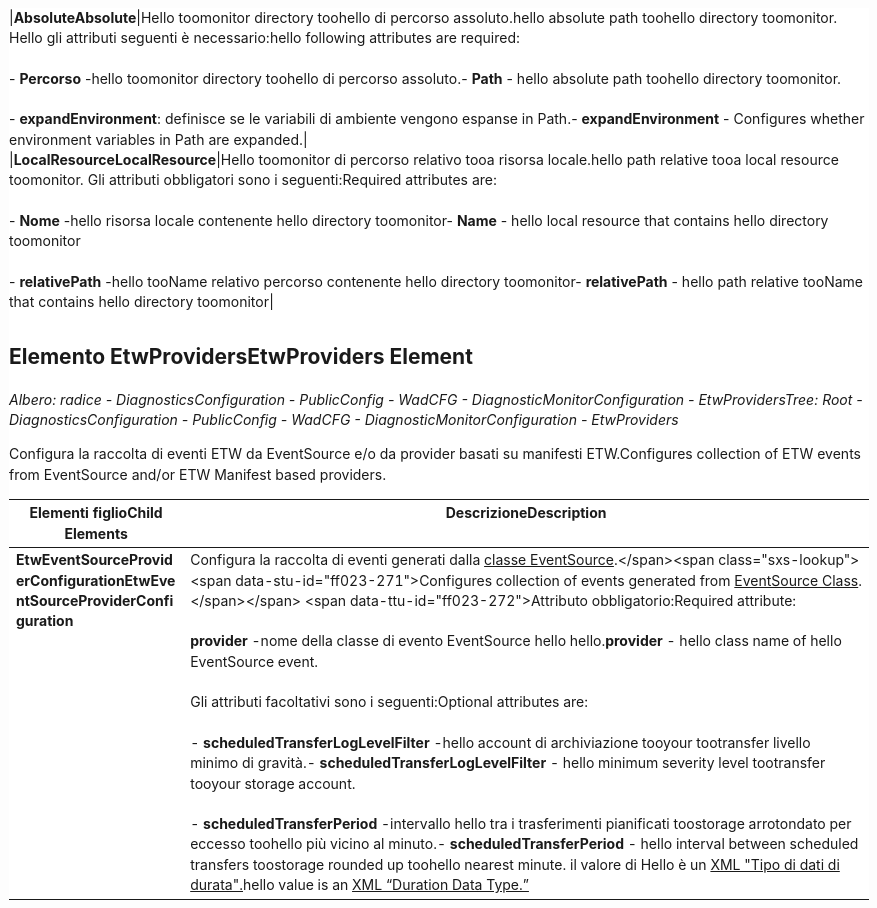 |<span data-ttu-id="ff023-255">**Absolute**</span><span class="sxs-lookup"><span data-stu-id="ff023-255">**Absolute**</span></span>|<span data-ttu-id="ff023-256">Hello toomonitor directory toohello di percorso assoluto.</span><span class="sxs-lookup"><span data-stu-id="ff023-256">hello absolute path toohello directory toomonitor.</span></span> <span data-ttu-id="ff023-257">Hello gli attributi seguenti è necessario:</span><span class="sxs-lookup"><span data-stu-id="ff023-257">hello following attributes are required:</span></span><br /><br /> <span data-ttu-id="ff023-258">- **Percorso** -hello toomonitor directory toohello di percorso assoluto.</span><span class="sxs-lookup"><span data-stu-id="ff023-258">- **Path** - hello absolute path toohello directory toomonitor.</span></span><br /><br /> <span data-ttu-id="ff023-259">- **expandEnvironment**: definisce se le variabili di ambiente vengono espanse in Path.</span><span class="sxs-lookup"><span data-stu-id="ff023-259">- **expandEnvironment** - Configures whether environment variables in Path are expanded.</span></span>|  
|<span data-ttu-id="ff023-260">**LocalResource**</span><span class="sxs-lookup"><span data-stu-id="ff023-260">**LocalResource**</span></span>|<span data-ttu-id="ff023-261">Hello toomonitor di percorso relativo tooa risorsa locale.</span><span class="sxs-lookup"><span data-stu-id="ff023-261">hello path relative tooa local resource toomonitor.</span></span> <span data-ttu-id="ff023-262">Gli attributi obbligatori sono i seguenti:</span><span class="sxs-lookup"><span data-stu-id="ff023-262">Required attributes are:</span></span><br /><br /> <span data-ttu-id="ff023-263">- **Nome** -hello risorsa locale contenente hello directory toomonitor</span><span class="sxs-lookup"><span data-stu-id="ff023-263">- **Name** - hello local resource that contains hello directory toomonitor</span></span><br /><br /> <span data-ttu-id="ff023-264">- **relativePath** -hello tooName relativo percorso contenente hello directory toomonitor</span><span class="sxs-lookup"><span data-stu-id="ff023-264">- **relativePath** - hello path relative tooName that contains hello directory toomonitor</span></span>|  



## <a name="etwproviders-element"></a><span data-ttu-id="ff023-265">Elemento EtwProviders</span><span class="sxs-lookup"><span data-stu-id="ff023-265">EtwProviders Element</span></span>  
 <span data-ttu-id="ff023-266">*Albero: radice - DiagnosticsConfiguration - PublicConfig - WadCFG - DiagnosticMonitorConfiguration - EtwProviders*</span><span class="sxs-lookup"><span data-stu-id="ff023-266">*Tree: Root - DiagnosticsConfiguration - PublicConfig - WadCFG - DiagnosticMonitorConfiguration - EtwProviders*</span></span>

 <span data-ttu-id="ff023-267">Configura la raccolta di eventi ETW da EventSource e/o da provider basati su manifesti ETW.</span><span class="sxs-lookup"><span data-stu-id="ff023-267">Configures collection of ETW events from EventSource and/or ETW Manifest based providers.</span></span>  

|<span data-ttu-id="ff023-268">Elementi figlio</span><span class="sxs-lookup"><span data-stu-id="ff023-268">Child Elements</span></span>|<span data-ttu-id="ff023-269">Descrizione</span><span class="sxs-lookup"><span data-stu-id="ff023-269">Description</span></span>|  
|--------------------|-----------------|  
|<span data-ttu-id="ff023-270">**EtwEventSourceProviderConfiguration**</span><span class="sxs-lookup"><span data-stu-id="ff023-270">**EtwEventSourceProviderConfiguration**</span></span>|<span data-ttu-id="ff023-271">Configura la raccolta di eventi generati dalla [classe EventSource](http://msdn.microsoft.com/library/system.diagnostics.tracing.eventsource\(v=vs.110\).aspx).</span><span class="sxs-lookup"><span data-stu-id="ff023-271">Configures collection of events generated from [EventSource Class](http://msdn.microsoft.com/library/system.diagnostics.tracing.eventsource\(v=vs.110\).aspx).</span></span> <span data-ttu-id="ff023-272">Attributo obbligatorio:</span><span class="sxs-lookup"><span data-stu-id="ff023-272">Required attribute:</span></span><br /><br /> <span data-ttu-id="ff023-273">**provider** -nome della classe di evento EventSource hello hello.</span><span class="sxs-lookup"><span data-stu-id="ff023-273">**provider** - hello class name of hello EventSource event.</span></span><br /><br /> <span data-ttu-id="ff023-274">Gli attributi facoltativi sono i seguenti:</span><span class="sxs-lookup"><span data-stu-id="ff023-274">Optional attributes are:</span></span><br /><br /> <span data-ttu-id="ff023-275">- **scheduledTransferLogLevelFilter** -hello account di archiviazione tooyour tootransfer livello minimo di gravità.</span><span class="sxs-lookup"><span data-stu-id="ff023-275">- **scheduledTransferLogLevelFilter** - hello minimum severity level tootransfer tooyour storage account.</span></span><br /><br /> <span data-ttu-id="ff023-276">- **scheduledTransferPeriod** -intervallo hello tra i trasferimenti pianificati toostorage arrotondato per eccesso toohello più vicino al minuto.</span><span class="sxs-lookup"><span data-stu-id="ff023-276">- **scheduledTransferPeriod** - hello interval between scheduled transfers toostorage rounded up toohello nearest minute.</span></span> <span data-ttu-id="ff023-277">il valore di Hello è un [XML "Tipo di dati di durata".](http://www.w3schools.com/schema/schema_dtypes_date.asp)</span><span class="sxs-lookup"><span data-stu-id="ff023-277">hello value is an [XML “Duration Data Type.”](http://www.w3schools.com/schema/schema_dtypes_date.asp)</span></span> |  